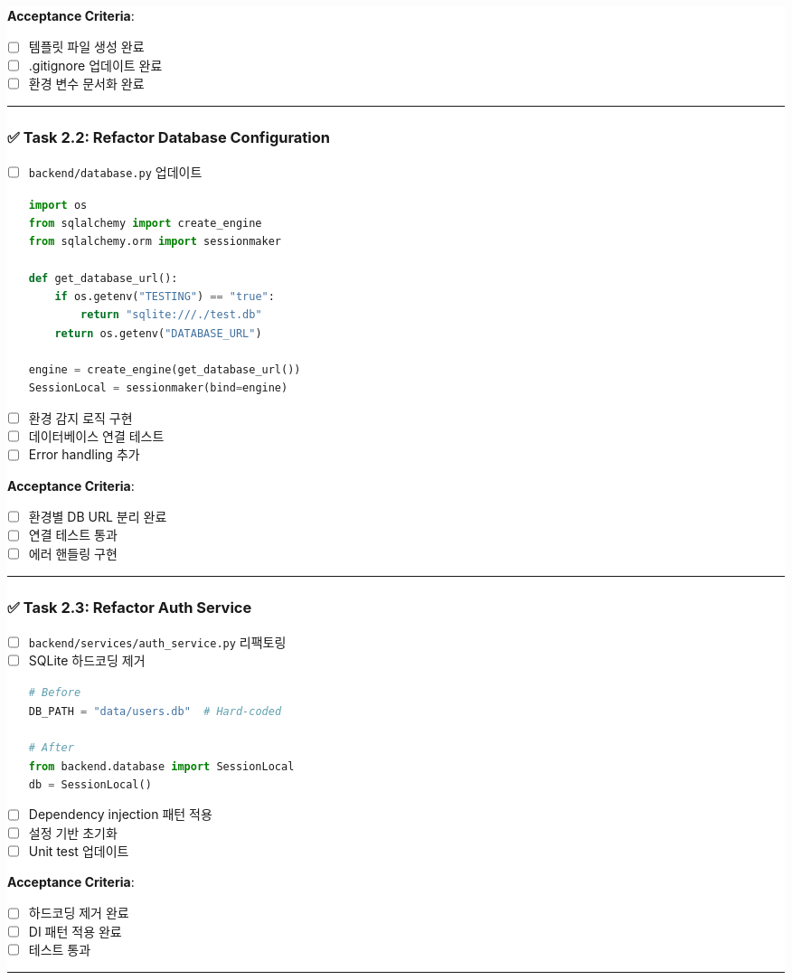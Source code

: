 **Acceptance Criteria**:
- [ ] 템플릿 파일 생성 완료
- [ ] .gitignore 업데이트 완료
- [ ] 환경 변수 문서화 완료

---

### ✅ Task 2.2: Refactor Database Configuration

- [ ] `backend/database.py` 업데이트
  ```python
  import os
  from sqlalchemy import create_engine
  from sqlalchemy.orm import sessionmaker

  def get_database_url():
      if os.getenv("TESTING") == "true":
          return "sqlite:///./test.db"
      return os.getenv("DATABASE_URL")

  engine = create_engine(get_database_url())
  SessionLocal = sessionmaker(bind=engine)
  ```
- [ ] 환경 감지 로직 구현
- [ ] 데이터베이스 연결 테스트
- [ ] Error handling 추가

**Acceptance Criteria**:
- [ ] 환경별 DB URL 분리 완료
- [ ] 연결 테스트 통과
- [ ] 에러 핸들링 구현

---

### ✅ Task 2.3: Refactor Auth Service

- [ ] `backend/services/auth_service.py` 리팩토링
- [ ] SQLite 하드코딩 제거
  ```python
  # Before
  DB_PATH = "data/users.db"  # Hard-coded

  # After
  from backend.database import SessionLocal
  db = SessionLocal()
  ```
- [ ] Dependency injection 패턴 적용
- [ ] 설정 기반 초기화
- [ ] Unit test 업데이트

**Acceptance Criteria**:
- [ ] 하드코딩 제거 완료
- [ ] DI 패턴 적용 완료
- [ ] 테스트 통과

---